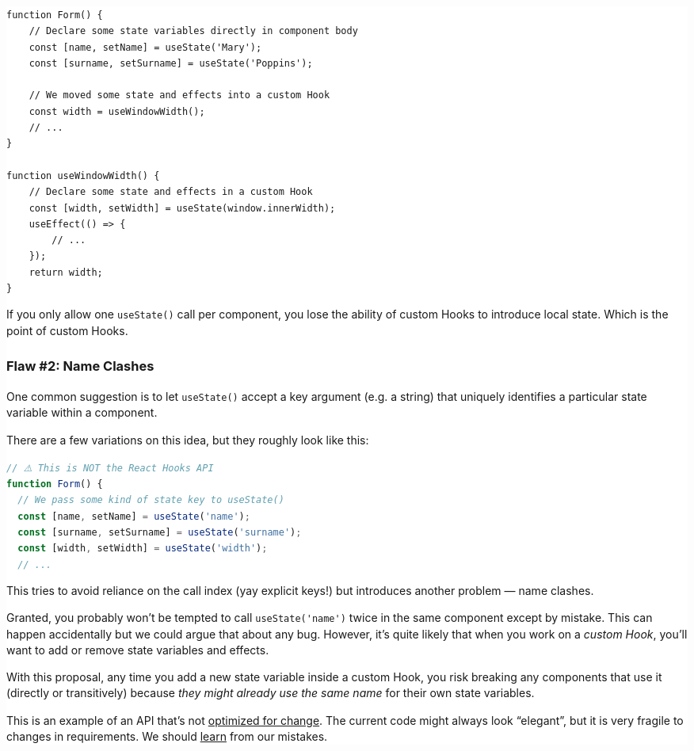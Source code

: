 ```jsx{6-7}
function Form() {
	// Declare some state variables directly in component body
	const [name, setName] = useState('Mary');
	const [surname, setSurname] = useState('Poppins');

	// We moved some state and effects into a custom Hook
	const width = useWindowWidth();
	// ...
}

function useWindowWidth() {
	// Declare some state and effects in a custom Hook
	const [width, setWidth] = useState(window.innerWidth);
	useEffect(() => {
		// ...
	});
	return width;
}
```

If you only allow one `useState()` call per component, you lose the ability of custom Hooks to introduce local state. Which is the point of custom Hooks.

### Flaw #2: Name Clashes

One common suggestion is to let `useState()` accept a key argument (e.g. a string) that uniquely identifies a particular state variable within a component.

There are a few variations on this idea, but they roughly look like this:

```jsx
// ⚠️ This is NOT the React Hooks API
function Form() {
  // We pass some kind of state key to useState()
  const [name, setName] = useState('name');
  const [surname, setSurname] = useState('surname');
  const [width, setWidth] = useState('width');
  // ...
```

This tries to avoid reliance on the call index (yay explicit keys!) but introduces another problem — name clashes.

Granted, you probably won’t be tempted to call `useState('name')` twice in the same component except by mistake. This can happen accidentally but we could argue that about any bug. However, it’s quite likely that when you work on a _custom Hook_, you’ll want to add or remove state variables and effects.

With this proposal, any time you add a new state variable inside a custom Hook, you risk breaking any components that use it (directly or transitively) because _they might already use the same name_ for their own state variables.

This is an example of an API that’s not [optimized for change](/optimized-for-change/). The current code might always look “elegant”, but it is very fragile to changes in requirements. We should [learn](https://reactjs.org/blog/2016/07/13/mixins-considered-harmful.html#mixins-cause-name-clashes) from our mistakes.

